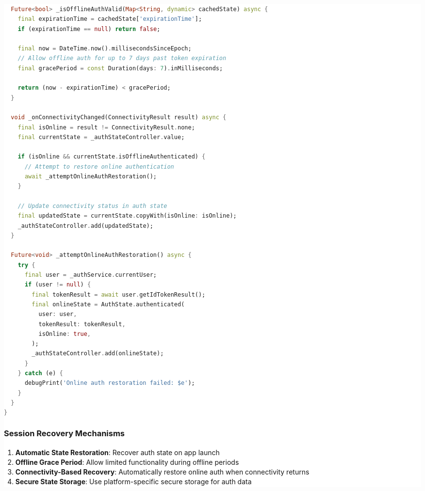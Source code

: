 ```dart
  Future<bool> _isOfflineAuthValid(Map<String, dynamic> cachedState) async {
    final expirationTime = cachedState['expirationTime'];
    if (expirationTime == null) return false;

    final now = DateTime.now().millisecondsSinceEpoch;
    // Allow offline auth for up to 7 days past token expiration
    final gracePeriod = const Duration(days: 7).inMilliseconds;

    return (now - expirationTime) < gracePeriod;
  }

  void _onConnectivityChanged(ConnectivityResult result) async {
    final isOnline = result != ConnectivityResult.none;
    final currentState = _authStateController.value;

    if (isOnline && currentState.isOfflineAuthenticated) {
      // Attempt to restore online authentication
      await _attemptOnlineAuthRestoration();
    }

    // Update connectivity status in auth state
    final updatedState = currentState.copyWith(isOnline: isOnline);
    _authStateController.add(updatedState);
  }

  Future<void> _attemptOnlineAuthRestoration() async {
    try {
      final user = _authService.currentUser;
      if (user != null) {
        final tokenResult = await user.getIdTokenResult();
        final onlineState = AuthState.authenticated(
          user: user,
          tokenResult: tokenResult,
          isOnline: true,
        );
        _authStateController.add(onlineState);
      }
    } catch (e) {
      debugPrint('Online auth restoration failed: $e');
    }
  }
}
```

### Session Recovery Mechanisms

1. **Automatic State Restoration**: Recover auth state on app launch
2. **Offline Grace Period**: Allow limited functionality during offline periods
3. **Connectivity-Based Recovery**: Automatically restore online auth when connectivity returns
4. **Secure State Storage**: Use platform-specific secure storage for auth data
